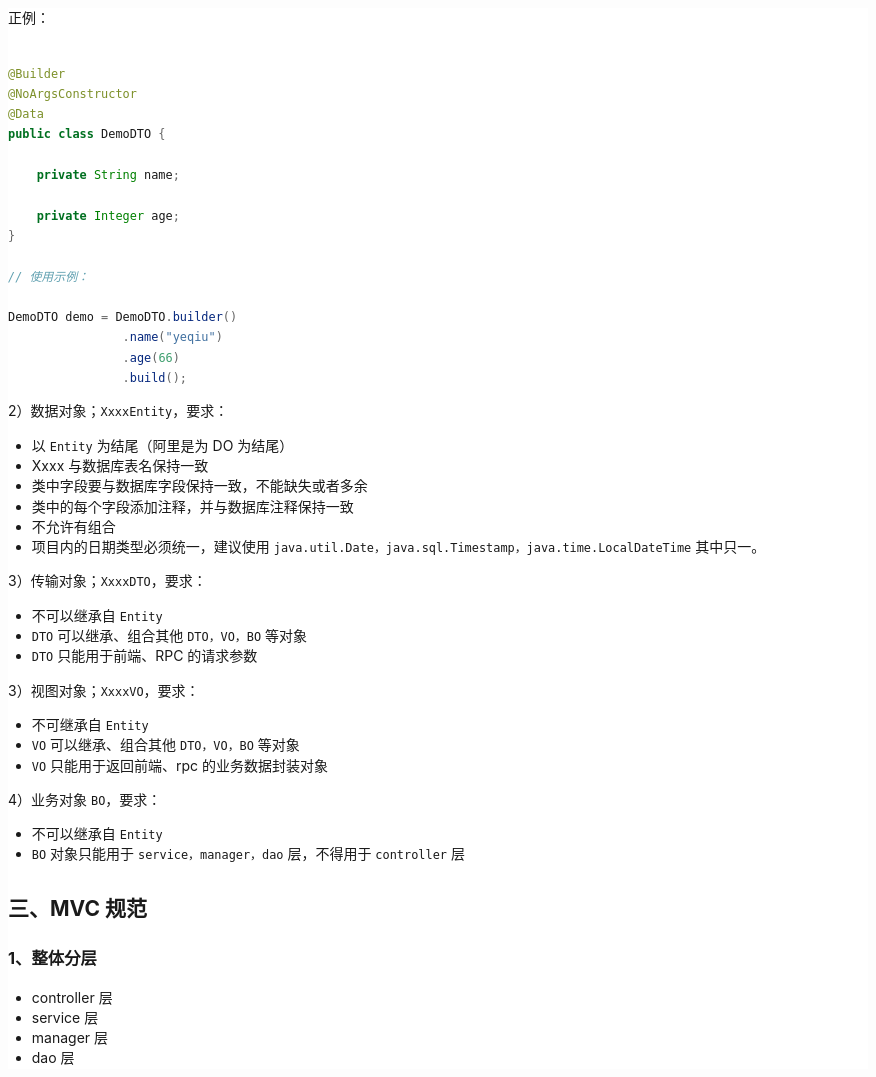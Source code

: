 正例：

```java

@Builder
@NoArgsConstructor
@Data
public class DemoDTO {

    private String name;
    
    private Integer age;
}

// 使用示例：

DemoDTO demo = DemoDTO.builder()
                .name("yeqiu")
                .age(66)
                .build();

```

2）数据对象；`XxxxEntity`，要求：

- 以 `Entity` 为结尾（阿里是为 DO 为结尾）
- Xxxx 与数据库表名保持一致
- 类中字段要与数据库字段保持一致，不能缺失或者多余
- 类中的每个字段添加注释，并与数据库注释保持一致
- 不允许有组合
- 项目内的日期类型必须统一，建议使用 `java.util.Date，java.sql.Timestamp，java.time.LocalDateTime` 其中只一。

3）传输对象；`XxxxDTO`，要求：

- 不可以继承自 `Entity`
- `DTO` 可以继承、组合其他 `DTO，VO，BO` 等对象
- `DTO` 只能用于前端、RPC 的请求参数

3）视图对象；`XxxxVO`，要求：

- 不可继承自 `Entity`
- `VO` 可以继承、组合其他 `DTO，VO，BO` 等对象
- `VO` 只能用于返回前端、rpc 的业务数据封装对象

4）业务对象 `BO`，要求：

- 不可以继承自 `Entity`
- `BO` 对象只能用于 `service，manager，dao` 层，不得用于 `controller` 层

## 三、MVC 规范

### 1、整体分层

- controller 层
- service 层
- manager 层
- dao 层
